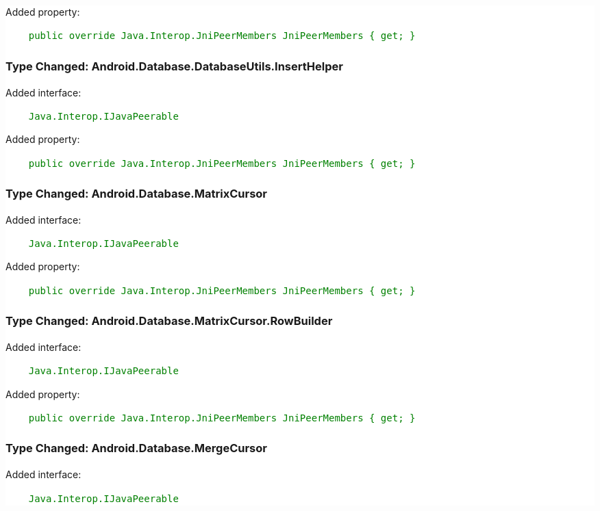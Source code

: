 Added property:

<pre style='color: green'>
	public override Java.Interop.JniPeerMembers JniPeerMembers { get; }
</pre>

### Type Changed: Android.Database.DatabaseUtils.InsertHelper

Added interface:

<pre style='color: green'>
	Java.Interop.IJavaPeerable
</pre>

Added property:

<pre style='color: green'>
	public override Java.Interop.JniPeerMembers JniPeerMembers { get; }
</pre>

### Type Changed: Android.Database.MatrixCursor

Added interface:

<pre style='color: green'>
	Java.Interop.IJavaPeerable
</pre>

Added property:

<pre style='color: green'>
	public override Java.Interop.JniPeerMembers JniPeerMembers { get; }
</pre>

### Type Changed: Android.Database.MatrixCursor.RowBuilder

Added interface:

<pre style='color: green'>
	Java.Interop.IJavaPeerable
</pre>

Added property:

<pre style='color: green'>
	public override Java.Interop.JniPeerMembers JniPeerMembers { get; }
</pre>

### Type Changed: Android.Database.MergeCursor

Added interface:

<pre style='color: green'>
	Java.Interop.IJavaPeerable
</pre>
